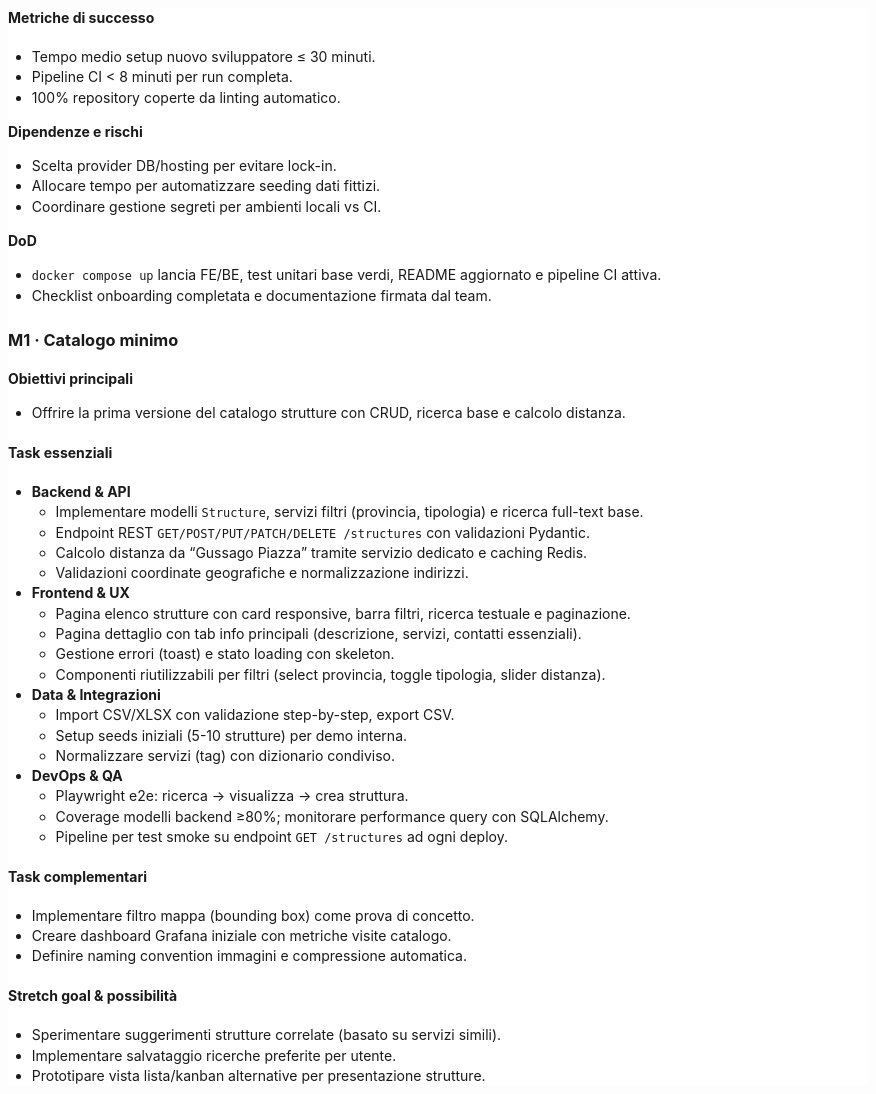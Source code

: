 #### Metriche di successo

* Tempo medio setup nuovo sviluppatore ≤ 30 minuti.
* Pipeline CI < 8 minuti per run completa.
* 100% repository coperte da linting automatico.

**Dipendenze e rischi**

* Scelta provider DB/hosting per evitare lock-in.
* Allocare tempo per automatizzare seeding dati fittizi.
* Coordinare gestione segreti per ambienti locali vs CI.

**DoD**

* `docker compose up` lancia FE/BE, test unitari base verdi, README aggiornato e pipeline CI attiva.
* Checklist onboarding completata e documentazione firmata dal team.

### M1 · Catalogo minimo

**Obiettivi principali**

* Offrire la prima versione del catalogo strutture con CRUD, ricerca base e calcolo distanza.

#### Task essenziali

* **Backend & API**
  * Implementare modelli `Structure`, servizi filtri (provincia, tipologia) e ricerca full-text base.
  * Endpoint REST `GET/POST/PUT/PATCH/DELETE /structures` con validazioni Pydantic.
  * Calcolo distanza da “Gussago Piazza” tramite servizio dedicato e caching Redis.
  * Validazioni coordinate geografiche e normalizzazione indirizzi.
* **Frontend & UX**
  * Pagina elenco strutture con card responsive, barra filtri, ricerca testuale e paginazione.
  * Pagina dettaglio con tab info principali (descrizione, servizi, contatti essenziali).
  * Gestione errori (toast) e stato loading con skeleton.
  * Componenti riutilizzabili per filtri (select provincia, toggle tipologia, slider distanza).
* **Data & Integrazioni**
  * Import CSV/XLSX con validazione step-by-step, export CSV.
  * Setup seeds iniziali (5-10 strutture) per demo interna.
  * Normalizzare servizi (tag) con dizionario condiviso.
* **DevOps & QA**
  * Playwright e2e: ricerca → visualizza → crea struttura.
  * Coverage modelli backend ≥80%; monitorare performance query con SQLAlchemy.
  * Pipeline per test smoke su endpoint `GET /structures` ad ogni deploy.

#### Task complementari

* Implementare filtro mappa (bounding box) come prova di concetto.
* Creare dashboard Grafana iniziale con metriche visite catalogo.
* Definire naming convention immagini e compressione automatica.

#### Stretch goal & possibilità

* Sperimentare suggerimenti strutture correlate (basato su servizi simili).
* Implementare salvataggio ricerche preferite per utente.
* Prototipare vista lista/kanban alternative per presentazione strutture.
